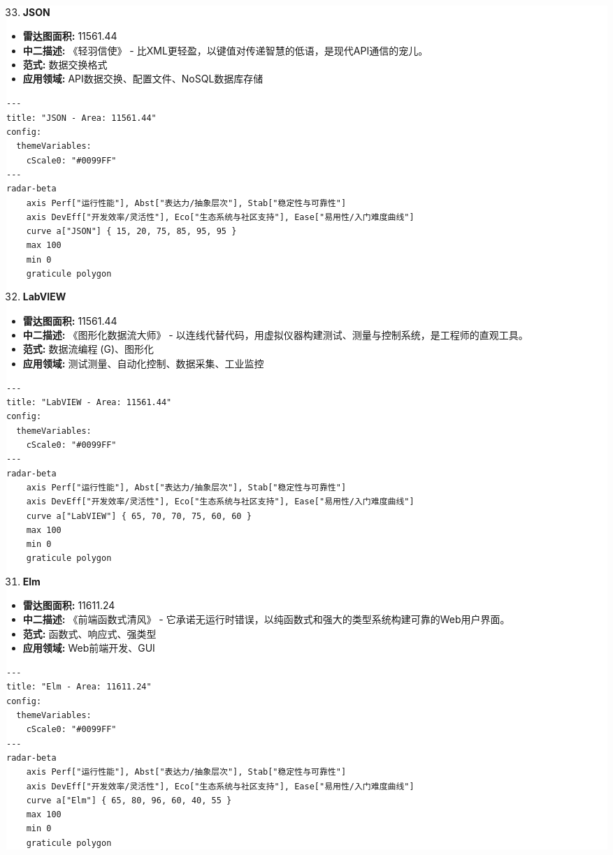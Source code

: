33.  **JSON**
- **雷达图面积:** 11561.44
- **中二描述:** 《轻羽信使》 - 比XML更轻盈，以键值对传递智慧的低语，是现代API通信的宠儿。
- **范式:** 数据交换格式
- **应用领域:** API数据交换、配置文件、NoSQL数据库存储

```mermaid
---
title: "JSON - Area: 11561.44"
config:
  themeVariables:
    cScale0: "#0099FF"
---
radar-beta
    axis Perf["运行性能"], Abst["表达力/抽象层次"], Stab["稳定性与可靠性"]
    axis DevEff["开发效率/灵活性"], Eco["生态系统与社区支持"], Ease["易用性/入门难度曲线"]
    curve a["JSON"] { 15, 20, 75, 85, 95, 95 }
    max 100
    min 0
    graticule polygon
```

32.  **LabVIEW**
- **雷达图面积:** 11561.44
- **中二描述:** 《图形化数据流大师》 - 以连线代替代码，用虚拟仪器构建测试、测量与控制系统，是工程师的直观工具。
- **范式:** 数据流编程 (G)、图形化
- **应用领域:** 测试测量、自动化控制、数据采集、工业监控

```mermaid
---
title: "LabVIEW - Area: 11561.44"
config:
  themeVariables:
    cScale0: "#0099FF"
---
radar-beta
    axis Perf["运行性能"], Abst["表达力/抽象层次"], Stab["稳定性与可靠性"]
    axis DevEff["开发效率/灵活性"], Eco["生态系统与社区支持"], Ease["易用性/入门难度曲线"]
    curve a["LabVIEW"] { 65, 70, 70, 75, 60, 60 }
    max 100
    min 0
    graticule polygon
```

31.  **Elm**
- **雷达图面积:** 11611.24
- **中二描述:** 《前端函数式清风》 - 它承诺无运行时错误，以纯函数式和强大的类型系统构建可靠的Web用户界面。
- **范式:** 函数式、响应式、强类型
- **应用领域:** Web前端开发、GUI

```mermaid
---
title: "Elm - Area: 11611.24"
config:
  themeVariables:
    cScale0: "#0099FF"
---
radar-beta
    axis Perf["运行性能"], Abst["表达力/抽象层次"], Stab["稳定性与可靠性"]
    axis DevEff["开发效率/灵活性"], Eco["生态系统与社区支持"], Ease["易用性/入门难度曲线"]
    curve a["Elm"] { 65, 80, 96, 60, 40, 55 }
    max 100
    min 0
    graticule polygon
```
